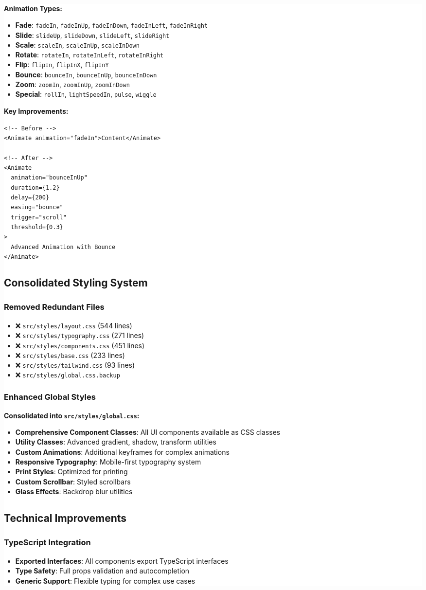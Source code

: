 **Animation Types:**
- **Fade**: `fadeIn`, `fadeInUp`, `fadeInDown`, `fadeInLeft`, `fadeInRight`
- **Slide**: `slideUp`, `slideDown`, `slideLeft`, `slideRight`
- **Scale**: `scaleIn`, `scaleInUp`, `scaleInDown`
- **Rotate**: `rotateIn`, `rotateInLeft`, `rotateInRight`
- **Flip**: `flipIn`, `flipInX`, `flipInY`
- **Bounce**: `bounceIn`, `bounceInUp`, `bounceInDown`
- **Zoom**: `zoomIn`, `zoomInUp`, `zoomInDown`
- **Special**: `rollIn`, `lightSpeedIn`, `pulse`, `wiggle`

**Key Improvements:**
```astro
<!-- Before -->
<Animate animation="fadeIn">Content</Animate>

<!-- After -->
<Animate 
  animation="bounceInUp"
  duration={1.2}
  delay={200}
  easing="bounce"
  trigger="scroll"
  threshold={0.3}
>
  Advanced Animation with Bounce
</Animate>
```

## Consolidated Styling System

### Removed Redundant Files
- ❌ `src/styles/layout.css` (544 lines)
- ❌ `src/styles/typography.css` (271 lines)
- ❌ `src/styles/components.css` (451 lines)
- ❌ `src/styles/base.css` (233 lines)
- ❌ `src/styles/tailwind.css` (93 lines)
- ❌ `src/styles/global.css.backup`

### Enhanced Global Styles
**Consolidated into `src/styles/global.css`:**
- **Comprehensive Component Classes**: All UI components available as CSS classes
- **Utility Classes**: Advanced gradient, shadow, transform utilities
- **Custom Animations**: Additional keyframes for complex animations
- **Responsive Typography**: Mobile-first typography system
- **Print Styles**: Optimized for printing
- **Custom Scrollbar**: Styled scrollbars
- **Glass Effects**: Backdrop blur utilities

## Technical Improvements

### TypeScript Integration
- **Exported Interfaces**: All components export TypeScript interfaces
- **Type Safety**: Full props validation and autocompletion
- **Generic Support**: Flexible typing for complex use cases
